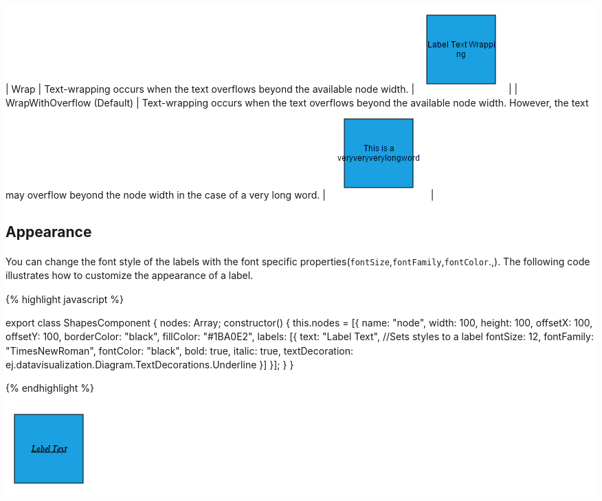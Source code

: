 | Wrap | Text-wrapping occurs when the text overflows beyond the available node width. | ![](/angular-2/Diagram/Label_images/Label_img21.png) |
| WrapWithOverflow (Default) | Text-wrapping occurs when the text overflows beyond the available node width. However, the text may overflow beyond the node width in the case of a very long word. | ![](/angular-2/Diagram/Label_images/Label_img22.png) |

## Appearance

You can change the font style of the labels with the font specific properties(`fontSize`,`fontFamily`,`fontColor`.,). The following code illustrates how to customize the appearance of a label.

{% highlight javascript %}

export class ShapesComponent {
    nodes: Array<any>;
    constructor() {
        this.nodes = [{
            name: "node",
            width: 100,
            height: 100,
            offsetX: 100,
            offsetY: 100,
            borderColor: "black",
            fillColor: "#1BA0E2",
            labels: [{
            text: "Label Text",
            //Sets styles to a label 
            fontSize: 12,
            fontFamily: "TimesNewRoman",
            fontColor: "black",
            bold: true,
            italic: true,
            textDecoration: ej.datavisualization.Diagram.TextDecorations.Underline
            }]
        }];
    }
}

{% endhighlight %}

![](/angular-2/Diagram/Label_images/Label_img23.png)
